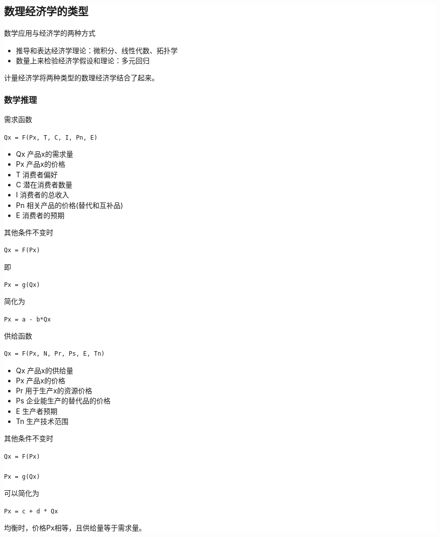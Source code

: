 
## 数理经济学的类型

数学应用与经济学的两种方式
+ 推导和表达经济学理论：微积分、线性代数、拓扑学
+ 数量上来检验经济学假设和理论：多元回归

计量经济学将两种类型的数理经济学结合了起来。

### 数学推理

需求函数
```
Qx = F(Px, T, C, I, Pn, E)
```
+ Qx 产品x的需求量
+ Px 产品x的价格
+ T 消费者偏好
+ C 潜在消费者数量
+ I 消费者的总收入
+ Pn 相关产品的价格(替代和互补品)
+ E 消费者的预期

其他条件不变时
```
Qx = F(Px)
```
即
```
Px = g(Qx)
```
简化为
```
Px = a - b*Qx
```

供给函数
```
Qx = F(Px, N, Pr, Ps, E, Tn)
```
+ Qx 产品x的供给量
+ Px 产品x的价格
+ Pr 用于生产x的资源价格
+ Ps 企业能生产的替代品的价格
+ E 生产者预期
+ Tn 生产技术范围

其他条件不变时
```
Qx = F(Px)

Px = g(Qx)
```
可以简化为
```
Px = c + d * Qx
```
均衡时，价格Px相等，且供给量等于需求量。
